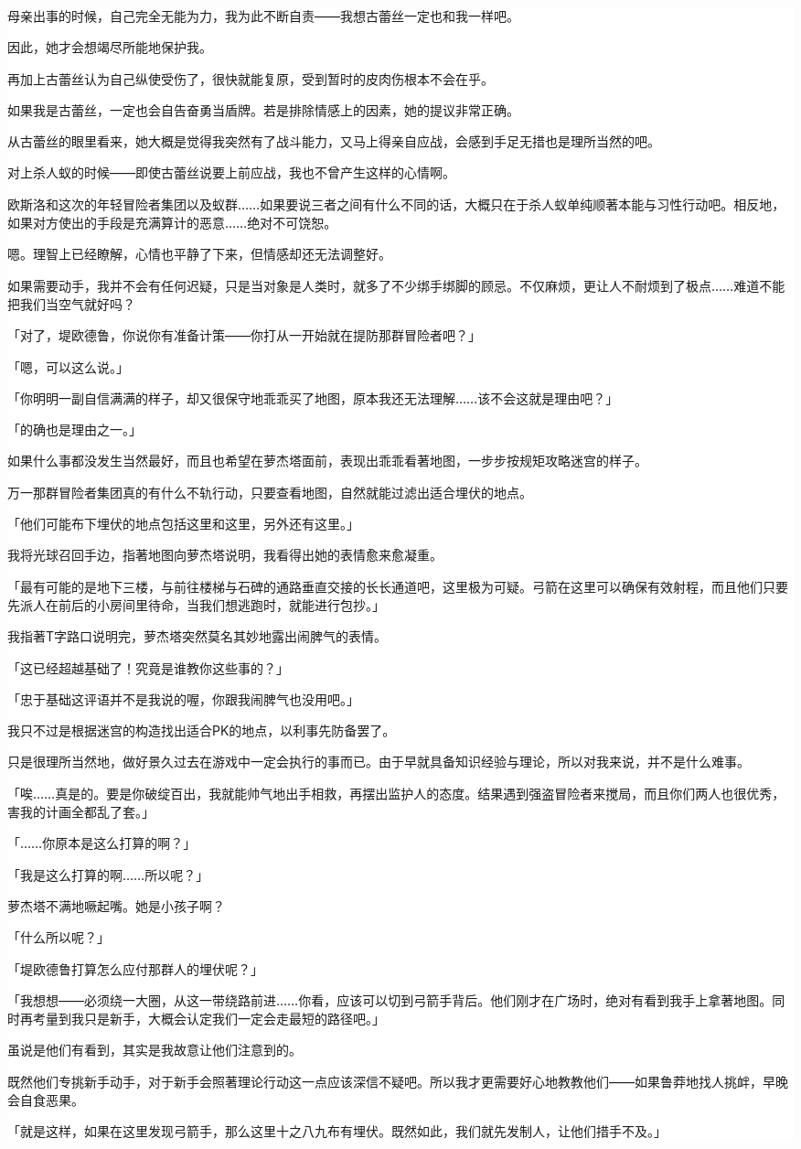 母亲出事的时候，自己完全无能为力，我为此不断自责——我想古蕾丝一定也和我一样吧。

因此，她才会想竭尽所能地保护我。

再加上古蕾丝认为自己纵使受伤了，很快就能复原，受到暂时的皮肉伤根本不会在乎。

如果我是古蕾丝，一定也会自告奋勇当盾牌。若是排除情感上的因素，她的提议非常正确。

从古蕾丝的眼里看来，她大概是觉得我突然有了战斗能力，又马上得亲自应战，会感到手足无措也是理所当然的吧。

对上杀人蚁的时候——即使古蕾丝说要上前应战，我也不曾产生这样的心情啊。

欧斯洛和这次的年轻冒险者集团以及蚁群……如果要说三者之间有什么不同的话，大概只在于杀人蚁单纯顺著本能与习性行动吧。相反地，如果对方使出的手段是充满算计的恶意……绝对不可饶恕。

嗯。理智上已经瞭解，心情也平静了下来，但情感却还无法调整好。

如果需要动手，我并不会有任何迟疑，只是当对象是人类时，就多了不少绑手绑脚的顾忌。不仅麻烦，更让人不耐烦到了极点……难道不能把我们当空气就好吗？

「对了，堤欧德鲁，你说你有准备计策——你打从一开始就在提防那群冒险者吧？」

「嗯，可以这么说。」

「你明明一副自信满满的样子，却又很保守地乖乖买了地图，原本我还无法理解……该不会这就是理由吧？」

「的确也是理由之一。」

如果什么事都没发生当然最好，而且也希望在萝杰塔面前，表现出乖乖看著地图，一步步按规矩攻略迷宫的样子。

万一那群冒险者集团真的有什么不轨行动，只要查看地图，自然就能过滤出适合埋伏的地点。

「他们可能布下埋伏的地点包括这里和这里，另外还有这里。」

我将光球召回手边，指著地图向萝杰塔说明，我看得出她的表情愈来愈凝重。

「最有可能的是地下三楼，与前往楼梯与石碑的通路垂直交接的长长通道吧，这里极为可疑。弓箭在这里可以确保有效射程，而且他们只要先派人在前后的小房间里待命，当我们想逃跑时，就能进行包抄。」

我指著T字路口说明完，萝杰塔突然莫名其妙地露出闹脾气的表情。

「这已经超越基础了！究竟是谁教你这些事的？」

「忠于基础这评语并不是我说的喔，你跟我闹脾气也没用吧。」

我只不过是根据迷宫的构造找出适合PK的地点，以利事先防备罢了。

只是很理所当然地，做好景久过去在游戏中一定会执行的事而已。由于早就具备知识经验与理论，所以对我来说，并不是什么难事。

「唉……真是的。要是你破绽百出，我就能帅气地出手相救，再摆出监护人的态度。结果遇到强盗冒险者来搅局，而且你们两人也很优秀，害我的计画全都乱了套。」

「……你原本是这么打算的啊？」

「我是这么打算的啊……所以呢？」

萝杰塔不满地噘起嘴。她是小孩子啊？

「什么所以呢？」

「堤欧德鲁打算怎么应付那群人的埋伏呢？」

「我想想——必须绕一大圈，从这一带绕路前进……你看，应该可以切到弓箭手背后。他们刚才在广场时，绝对有看到我手上拿著地图。同时再考量到我只是新手，大概会认定我们一定会走最短的路径吧。」

虽说是他们有看到，其实是我故意让他们注意到的。

既然他们专挑新手动手，对于新手会照著理论行动这一点应该深信不疑吧。所以我才更需要好心地教教他们——如果鲁莽地找人挑衅，早晚会自食恶果。

「就是这样，如果在这里发现弓箭手，那么这里十之八九布有埋伏。既然如此，我们就先发制人，让他们措手不及。」
